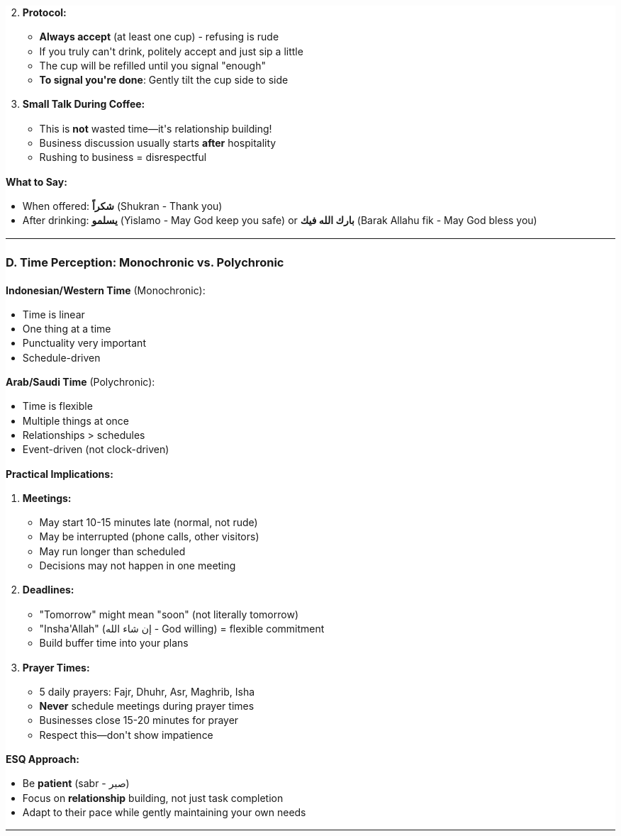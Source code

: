 2. **Protocol:**
   - **Always accept** (at least one cup) - refusing is rude
   - If you truly can't drink, politely accept and just sip a little
   - The cup will be refilled until you signal "enough"
   - **To signal you're done**: Gently tilt the cup side to side

3. **Small Talk During Coffee:**
   - This is **not** wasted time—it's relationship building!
   - Business discussion usually starts **after** hospitality
   - Rushing to business = disrespectful

**What to Say:**
- When offered: **شكراً** (Shukran - Thank you)
- After drinking: **يسلمو** (Yislamo - May God keep you safe) or **بارك الله فيك** (Barak Allahu fik - May God bless you)

---

### **D. Time Perception: Monochronic vs. Polychronic**

**Indonesian/Western Time** (Monochronic):
- Time is linear
- One thing at a time
- Punctuality very important
- Schedule-driven

**Arab/Saudi Time** (Polychronic):
- Time is flexible
- Multiple things at once
- Relationships > schedules
- Event-driven (not clock-driven)

**Practical Implications:**

1. **Meetings:**
   - May start 10-15 minutes late (normal, not rude)
   - May be interrupted (phone calls, other visitors)
   - May run longer than scheduled
   - Decisions may not happen in one meeting

2. **Deadlines:**
   - "Tomorrow" might mean "soon" (not literally tomorrow)
   - "Insha'Allah" (إن شاء الله - God willing) = flexible commitment
   - Build buffer time into your plans

3. **Prayer Times:**
   - 5 daily prayers: Fajr, Dhuhr, Asr, Maghrib, Isha
   - **Never** schedule meetings during prayer times
   - Businesses close 15-20 minutes for prayer
   - Respect this—don't show impatience

**ESQ Approach:**
- Be **patient** (sabr - صبر)
- Focus on **relationship** building, not just task completion
- Adapt to their pace while gently maintaining your own needs

---